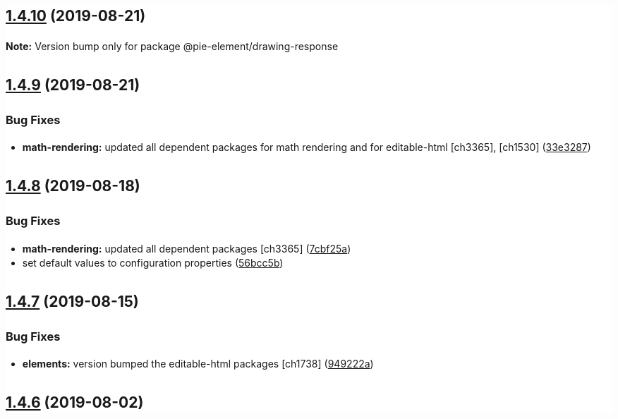 


## [1.4.10](https://github.com/pie-framework/pie-elements/compare/@pie-element/drawing-response@1.4.9...@pie-element/drawing-response@1.4.10) (2019-08-21)

**Note:** Version bump only for package @pie-element/drawing-response





## [1.4.9](https://github.com/pie-framework/pie-elements/compare/@pie-element/drawing-response@1.4.8...@pie-element/drawing-response@1.4.9) (2019-08-21)


### Bug Fixes

* **math-rendering:** updated all dependent packages for math rendering and for editable-html [ch3365], [ch1530] ([33e3287](https://github.com/pie-framework/pie-elements/commit/33e3287))





## [1.4.8](https://github.com/pie-framework/pie-elements/compare/@pie-element/drawing-response@1.4.7...@pie-element/drawing-response@1.4.8) (2019-08-18)


### Bug Fixes

* **math-rendering:** updated all dependent packages [ch3365] ([7cbf25a](https://github.com/pie-framework/pie-elements/commit/7cbf25a))
* set default values to configuration properties ([56bcc5b](https://github.com/pie-framework/pie-elements/commit/56bcc5b))





## [1.4.7](https://github.com/pie-framework/pie-elements/compare/@pie-element/drawing-response@1.4.6...@pie-element/drawing-response@1.4.7) (2019-08-15)


### Bug Fixes

* **elements:** version bumped the editable-html packages [ch1738] ([949222a](https://github.com/pie-framework/pie-elements/commit/949222a))





## [1.4.6](https://github.com/pie-framework/pie-elements/compare/@pie-element/drawing-response@1.4.5...@pie-element/drawing-response@1.4.6) (2019-08-02)
